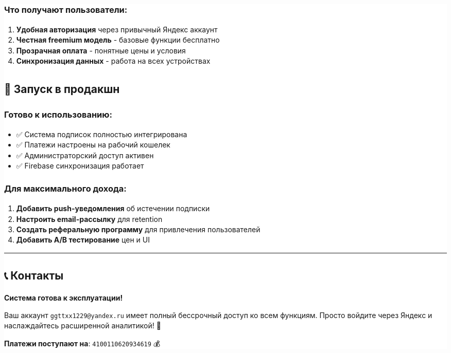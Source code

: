 ### Что получают пользователи:
1. **Удобная авторизация** через привычный Яндекс аккаунт
2. **Честная freemium модель** - базовые функции бесплатно
3. **Прозрачная оплата** - понятные цены и условия
4. **Синхронизация данных** - работа на всех устройствах

## 🚀 Запуск в продакшн

### Готово к использованию:
- ✅ Система подписок полностью интегрирована
- ✅ Платежи настроены на рабочий кошелек
- ✅ Администраторский доступ активен
- ✅ Firebase синхронизация работает

### Для максимального дохода:
1. **Добавить push-уведомления** об истечении подписки
2. **Настроить email-рассылку** для retention
3. **Создать реферальную программу** для привлечения пользователей
4. **Добавить A/B тестирование** цен и UI

---

## 📞 Контакты

**Система готова к эксплуатации!** 

Ваш аккаунт `ggttxx1229@yandex.ru` имеет полный бессрочный доступ ко всем функциям. Просто войдите через Яндекс и наслаждайтесь расширенной аналитикой! 👑

**Платежи поступают на**: `4100110620934619` 💰